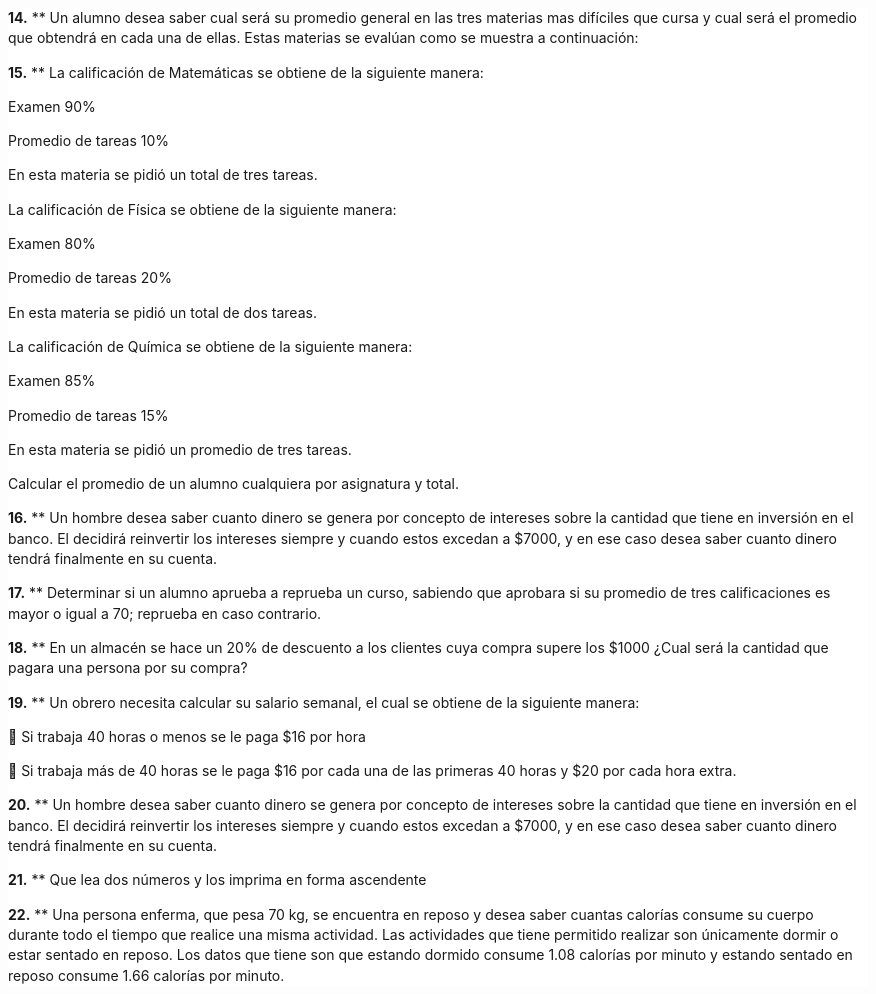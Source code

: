 **14.**   ** Un alumno desea saber cual será su promedio general en las tres materias mas difíciles que cursa y cual será el promedio que obtendrá en cada una de ellas. Estas materias se evalúan como se muestra a continuación:

**15.**   ** La calificación de Matemáticas se obtiene de la siguiente manera:

Examen 90%

Promedio de tareas 10%

En esta materia se pidió un total de tres tareas.

La calificación de Física se obtiene de la siguiente manera:

Examen 80%

Promedio de tareas 20%

En esta materia se pidió un total de dos tareas.

La calificación de Química se obtiene de la siguiente manera:

Examen 85%

Promedio de tareas 15%

En esta materia se pidió un promedio de tres tareas.

Calcular el promedio de un alumno cualquiera por asignatura y total.



**16.**   ** Un hombre desea saber cuanto dinero se genera por concepto de intereses sobre la cantidad que tiene en inversión en el banco. El decidirá reinvertir los intereses siempre y cuando estos excedan a $7000, y en ese caso desea saber cuanto dinero tendrá finalmente en su cuenta.

**17.**   ** Determinar si un alumno aprueba a reprueba un curso, sabiendo que aprobara si su promedio de tres calificaciones es mayor o igual a 70; reprueba en caso contrario.

**18.**   ** En un almacén se hace un 20% de descuento a los clientes cuya compra supere los $1000 ¿Cual será la cantidad que pagara una persona por su compra?

**19.**   ** Un obrero necesita calcular su salario semanal, el cual se obtiene de la siguiente manera:

         Si trabaja 40 horas o menos se le paga $16 por hora

         Si trabaja más de 40 horas se le paga $16 por cada una de las primeras 40 horas y $20 por cada hora extra.

**20.**   ** Un hombre desea saber cuanto dinero se genera por concepto de intereses sobre la cantidad que tiene en inversión en el banco. El decidirá reinvertir los intereses siempre y cuando estos excedan a $7000, y en ese caso desea saber cuanto dinero tendrá finalmente en su cuenta.

**21.**   ** Que lea dos números y los imprima en forma ascendente

**22.**   ** Una persona enferma, que pesa 70 kg, se encuentra en reposo y desea saber cuantas calorías consume su cuerpo durante todo el tiempo que realice una misma actividad. Las actividades que tiene permitido realizar son únicamente dormir o estar sentado en reposo. Los datos que tiene son que estando dormido consume 1.08 calorías por minuto y estando sentado en reposo consume 1.66 calorías por minuto.
